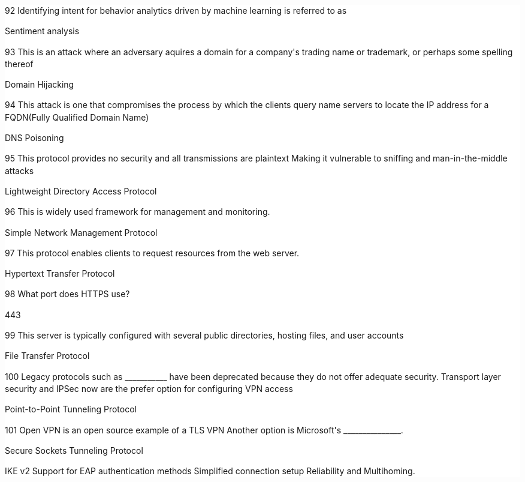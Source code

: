 
92
Identifying intent for behavior analytics driven by machine learning is referred to as

Sentiment analysis


93
This is an attack where an adversary aquires a domain for a company's trading name or trademark, or perhaps some spelling thereof

Domain Hijacking


94
This attack is one that compromises the process by which the clients query name servers to locate the IP address for a FQDN(Fully Qualified Domain Name)

DNS Poisoning


95
This protocol provides no security and all transmissions are plaintext Making it vulnerable to sniffing and man-in-the-middle attacks

Lightweight Directory Access Protocol


96
This is widely used framework for management and monitoring.

Simple Network Management Protocol


97
This protocol enables clients to request resources from the web server.

Hypertext Transfer Protocol


98
What port does HTTPS use?

443


99
This server is typically configured with several public directories, hosting files, and user accounts

File Transfer Protocol


100
Legacy protocols such as ___________ have been deprecated because they do not offer adequate security. Transport layer security and IPSec now are the prefer option for configuring VPN access

Point-to-Point Tunneling Protocol


101
Open VPN is an open source example of a TLS VPN Another option is Microsoft's _______________.

Secure Sockets Tunneling Protocol


IKE v2
Support for EAP authentication methods
Simplified connection setup
Reliability and Multihoming.
